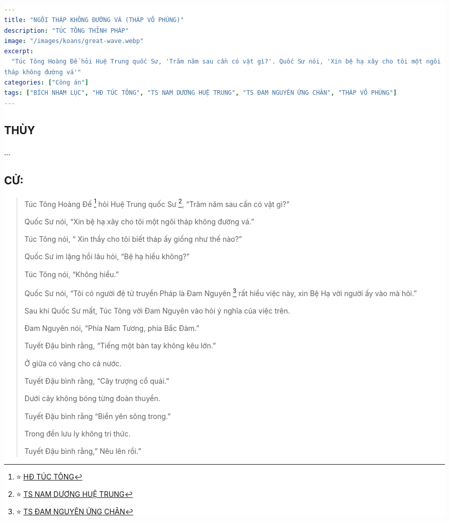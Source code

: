 ```yaml
---
title: "NGÔI THÁP KHÔNG ĐƯỜNG VÁ (THÁP VÔ PHÙNG)"
description: "TÚC TÔNG THỈNH PHÁP"
image: "/images/koans/great-wave.webp"
excerpt: 
  "Túc Tông Hoàng Đế hỏi Huệ Trung quốc Sư, 'Trăm năm sau cần có vật gì?'. Quốc Sư nói, 'Xin bệ hạ xây cho tôi một ngôi tháp không đường vá'"
categories: ["Công án"]
tags: ["BÍCH NHAM LỤC", "HĐ TÚC TÔNG", "TS NAM DƯƠNG HUỆ TRUNG", "TS ĐAM NGUYÊN ỨNG CHÂN", "THÁP VÔ PHÙNG"]
---
```


## THÙY

...

## CỬ:

> Túc Tông Hoàng Đế [^1] hỏi Huệ Trung quốc Sư [^2], “Trăm năm sau cần có vật gì?” 
> 
> Quốc Sư nói, “Xin bệ hạ xây cho tôi một ngôi tháp không đường vá.” 
> 
> Túc Tông nói, “ Xin thầy cho tôi biết tháp ấy giống như thế nào?” 
> 
> Quốc Sư im lặng hồi lâu hỏi, “Bệ hạ hiểu không?” 
> 
> Túc Tông nói, “Không hiểu.” 
> 
> Quốc Sư nói, “Tôi có người đệ tử truyền Pháp là Đam Nguyên [^3] rất hiểu việc này, xin Bệ Hạ vời người ấy vào mà hỏi.” 
> 
> Sau khi Quốc Sư mất, Túc Tông vời Đam Nguyên vào hỏi ý nghĩa của việc trên. 
> 
> Đam Nguyên nói, “Phía Nam Tương, phía Bắc Đàm.” 
> 
> Tuyết Đậu bình rằng, “Tiếng một bàn tay không kêu lớn.” 
> 
> Ở giữa có vàng cho cả nước. 
> 
> Tuyết Đậu bình rằng, “Cây trượng cổ quái.” 
> 
> Dưới cây không bóng từng đoàn thuyền. 
> 
> Tuyết Đậu bình rằng “Biển yên sông trong.” 
> 
> Trong đền lưu ly không tri thức. 
> 
> Tuyết Đậu bình rằng,” Nêu lên rồi.”


[^1]: ⭐️ <a href="https://blog.phapthihoi.org/gt-family/vua-duong-tuc-tong-king-tang-shu-tsung/" target="_blank">HĐ TÚC TÔNG</a>
[^2]: ⭐️ <a href="http://thuongchieu.net/index.php/phapthoai/suphu/4669-tshuetrung" target="_blank">TS NAM DƯƠNG HUỆ TRUNG</a>
[^3]: ⭐️ <a href="https://phatgiao.org.vn/tu-dien-phat-hoc-online/dam-nguyen-ung-chan-k703.html" target="_blank">TS ĐAM NGUYÊN ỨNG CHÂN</a>